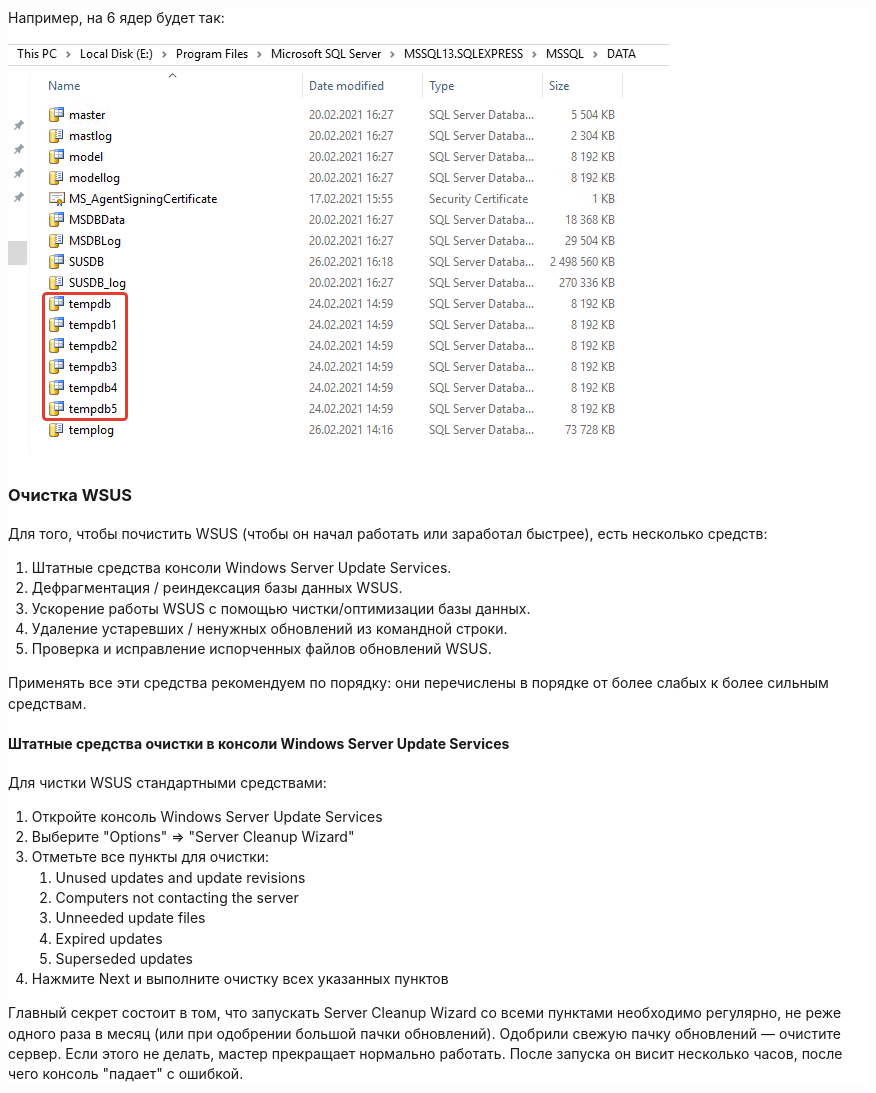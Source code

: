 Например, на 6 ядер будет так:

![alt text](pic/TempDB.png "TempDB")

### Очистка WSUS
Для того, чтобы почистить WSUS (чтобы он начал работать или заработал быстрее), есть несколько средств:

1. Штатные средства консоли Windows Server Update Services.
2. Дефрагментация / реиндексация базы данных WSUS.
3. Ускорение работы WSUS с помощью чистки/оптимизации базы данных.
4. Удаление устаревших / ненужных обновлений из командной строки.
5. Проверка и исправление испорченных файлов обновлений WSUS.

Применять все эти средства рекомендуем по порядку: они перечислены в порядке от более слабых к более сильным средствам.

#### Штатные средства очистки в консоли Windows Server Update Services
Для чистки WSUS стандартными средствами:

1. Откройте консоль Windows Server Update Services
2. Выберите "Options" => "Server Cleanup Wizard"
3. Отметьте все пункты для очистки:
    1. Unused updates and update revisions
    2. Computers not contacting the server
    3. Unneeded update files
    4. Expired updates
    5. Superseded updates
4. Нажмите Next и выполните очистку всех указанных пунктов

Главный секрет состоит в том, что запускать Server Cleanup Wizard со всеми пунктами необходимо регулярно, не реже одного раза в месяц (или при одобрении большой пачки обновлений). Одобрили свежую пачку обновлений — очистите сервер. Если этого не делать, мастер прекращает нормально работать. После запуска он висит несколько часов, после чего консоль "падает" с ошибкой.
